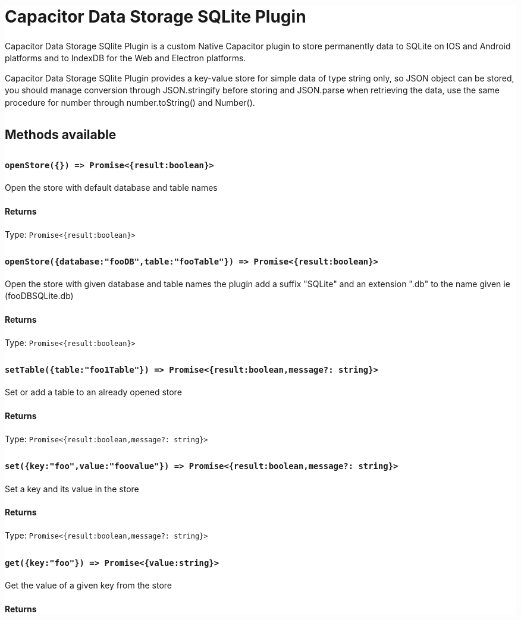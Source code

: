 # Capacitor Data Storage SQLite Plugin
Capacitor Data Storage SQlite  Plugin is a custom Native Capacitor plugin to store permanently data to SQLite on IOS and Android platforms and to IndexDB for the Web and Electron platforms.

Capacitor Data Storage SQlite Plugin provides a key-value store for simple data of type string only, so JSON object can be stored, you should manage conversion through JSON.stringify before storing and JSON.parse when retrieving the data, use the same procedure for number through number.toString() and Number().

## Methods available

### `openStore({}) => Promise<{result:boolean}>`

Open the store with default database and table names

#### Returns

Type: `Promise<{result:boolean}>`

### `openStore({database:"fooDB",table:"fooTable"}) => Promise<{result:boolean}>`

Open the store with given database and table names
the plugin add a suffix "SQLite" and an extension ".db" to the name given ie (fooDBSQLite.db)


#### Returns

Type: `Promise<{result:boolean}>`

### `setTable({table:"foo1Table"}) => Promise<{result:boolean,message?: string}>`

Set or add a table to an already opened store

#### Returns

Type: `Promise<{result:boolean,message?: string}>`

### `set({key:"foo",value:"foovalue"}) => Promise<{result:boolean,message?: string}>`

Set a key and its value in the store

#### Returns

Type: `Promise<{result:boolean,message?: string}>`

### `get({key:"foo"}) => Promise<{value:string}>`

Get the value of a given key from the store

#### Returns
